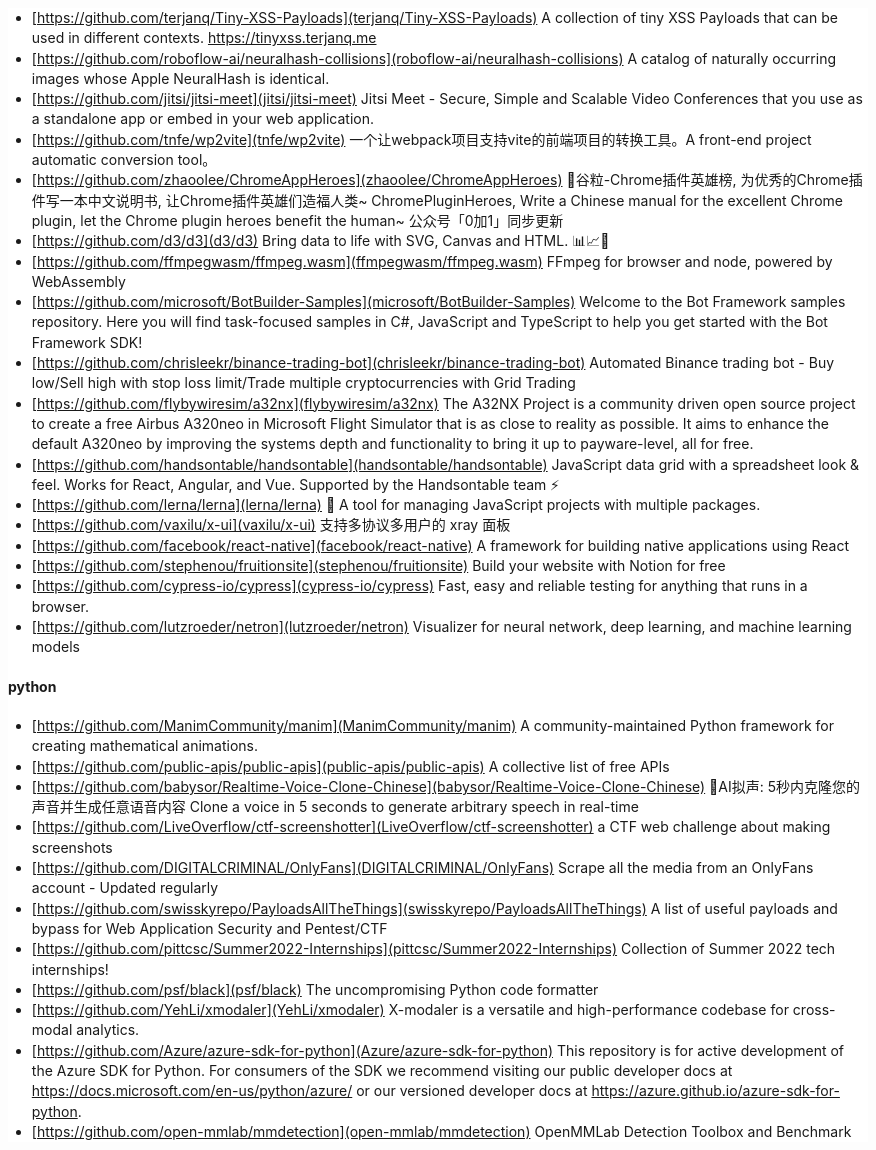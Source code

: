 * [https://github.com/terjanq/Tiny-XSS-Payloads](terjanq/Tiny-XSS-Payloads) A collection of tiny XSS Payloads that can be used in different contexts. https://tinyxss.terjanq.me
* [https://github.com/roboflow-ai/neuralhash-collisions](roboflow-ai/neuralhash-collisions) A catalog of naturally occurring images whose Apple NeuralHash is identical.
* [https://github.com/jitsi/jitsi-meet](jitsi/jitsi-meet) Jitsi Meet - Secure, Simple and Scalable Video Conferences that you use as a standalone app or embed in your web application.
* [https://github.com/tnfe/wp2vite](tnfe/wp2vite) 一个让webpack项目支持vite的前端项目的转换工具。A front-end project automatic conversion tool。
* [https://github.com/zhaoolee/ChromeAppHeroes](zhaoolee/ChromeAppHeroes) 🌈谷粒-Chrome插件英雄榜, 为优秀的Chrome插件写一本中文说明书, 让Chrome插件英雄们造福人类~ ChromePluginHeroes, Write a Chinese manual for the excellent Chrome plugin, let the Chrome plugin heroes benefit the human~ 公众号「0加1」同步更新
* [https://github.com/d3/d3](d3/d3) Bring data to life with SVG, Canvas and HTML. 📊📈🎉
* [https://github.com/ffmpegwasm/ffmpeg.wasm](ffmpegwasm/ffmpeg.wasm) FFmpeg for browser and node, powered by WebAssembly
* [https://github.com/microsoft/BotBuilder-Samples](microsoft/BotBuilder-Samples) Welcome to the Bot Framework samples repository. Here you will find task-focused samples in C#, JavaScript and TypeScript to help you get started with the Bot Framework SDK!
* [https://github.com/chrisleekr/binance-trading-bot](chrisleekr/binance-trading-bot) Automated Binance trading bot - Buy low/Sell high with stop loss limit/Trade multiple cryptocurrencies with Grid Trading
* [https://github.com/flybywiresim/a32nx](flybywiresim/a32nx) The A32NX Project is a community driven open source project to create a free Airbus A320neo in Microsoft Flight Simulator that is as close to reality as possible. It aims to enhance the default A320neo by improving the systems depth and functionality to bring it up to payware-level, all for free.
* [https://github.com/handsontable/handsontable](handsontable/handsontable) JavaScript data grid with a spreadsheet look & feel. Works for React, Angular, and Vue. Supported by the Handsontable team ⚡
* [https://github.com/lerna/lerna](lerna/lerna) 🐉 A tool for managing JavaScript projects with multiple packages.
* [https://github.com/vaxilu/x-ui](vaxilu/x-ui) 支持多协议多用户的 xray 面板
* [https://github.com/facebook/react-native](facebook/react-native) A framework for building native applications using React
* [https://github.com/stephenou/fruitionsite](stephenou/fruitionsite) Build your website with Notion for free
* [https://github.com/cypress-io/cypress](cypress-io/cypress) Fast, easy and reliable testing for anything that runs in a browser.
* [https://github.com/lutzroeder/netron](lutzroeder/netron) Visualizer for neural network, deep learning, and machine learning models

#### python
* [https://github.com/ManimCommunity/manim](ManimCommunity/manim) A community-maintained Python framework for creating mathematical animations.
* [https://github.com/public-apis/public-apis](public-apis/public-apis) A collective list of free APIs
* [https://github.com/babysor/Realtime-Voice-Clone-Chinese](babysor/Realtime-Voice-Clone-Chinese) 🚀AI拟声: 5秒内克隆您的声音并生成任意语音内容 Clone a voice in 5 seconds to generate arbitrary speech in real-time
* [https://github.com/LiveOverflow/ctf-screenshotter](LiveOverflow/ctf-screenshotter) a CTF web challenge about making screenshots
* [https://github.com/DIGITALCRIMINAL/OnlyFans](DIGITALCRIMINAL/OnlyFans) Scrape all the media from an OnlyFans account - Updated regularly
* [https://github.com/swisskyrepo/PayloadsAllTheThings](swisskyrepo/PayloadsAllTheThings) A list of useful payloads and bypass for Web Application Security and Pentest/CTF
* [https://github.com/pittcsc/Summer2022-Internships](pittcsc/Summer2022-Internships) Collection of Summer 2022 tech internships!
* [https://github.com/psf/black](psf/black) The uncompromising Python code formatter
* [https://github.com/YehLi/xmodaler](YehLi/xmodaler) X-modaler is a versatile and high-performance codebase for cross-modal analytics.
* [https://github.com/Azure/azure-sdk-for-python](Azure/azure-sdk-for-python) This repository is for active development of the Azure SDK for Python. For consumers of the SDK we recommend visiting our public developer docs at https://docs.microsoft.com/en-us/python/azure/ or our versioned developer docs at https://azure.github.io/azure-sdk-for-python.
* [https://github.com/open-mmlab/mmdetection](open-mmlab/mmdetection) OpenMMLab Detection Toolbox and Benchmark